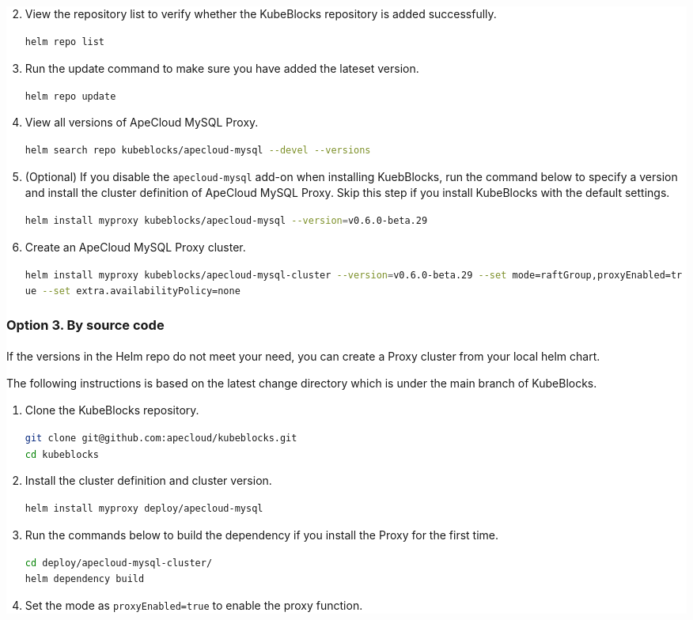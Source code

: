 2. View the repository list to verify whether the KubeBlocks repository is added successfully.

   ```bash
   helm repo list
   ```

3. Run the update command to make sure you have added the lateset version.

   ```bash
   helm repo update
   ```

4. View all versions of ApeCloud MySQL Proxy.

   ```bash
   helm search repo kubeblocks/apecloud-mysql --devel --versions
   ```

5. (Optional) If you disable the `apecloud-mysql` add-on when installing KuebBlocks, run the command below to specify a version and install the cluster definition of ApeCloud MySQL Proxy. Skip this step if you install KubeBlocks with the default settings.

   ```bash
   helm install myproxy kubeblocks/apecloud-mysql --version=v0.6.0-beta.29
   ```

6. Create an ApeCloud MySQL Proxy cluster.

   ```bash
   helm install myproxy kubeblocks/apecloud-mysql-cluster --version=v0.6.0-beta.29 --set mode=raftGroup,proxyEnabled=true --set extra.availabilityPolicy=none
   ```

### Option 3. By source code

If the versions in the Helm repo do not meet your need, you can create a Proxy cluster from your local helm chart.

The following instructions is based on the latest change directory which is under the main branch of KubeBlocks.

1. Clone the KubeBlocks repository.

   ```bash
   git clone git@github.com:apecloud/kubeblocks.git
   cd kubeblocks
   ```

2. Install the cluster definition and cluster version.

   ```bash
   helm install myproxy deploy/apecloud-mysql
   ```

3. Run the commands below to build the dependency if you install the Proxy for the first time.

   ```bash
   cd deploy/apecloud-mysql-cluster/
   helm dependency build
   ```

4. Set the mode as `proxyEnabled=true` to enable the proxy function.
